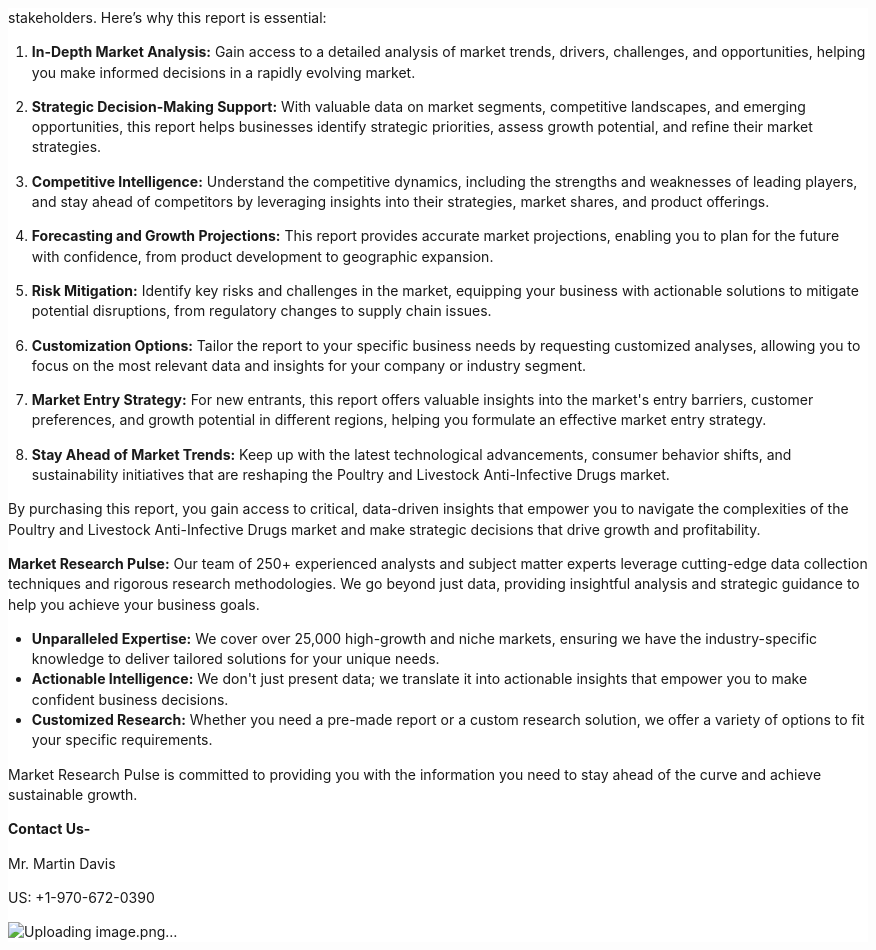 stakeholders. Here&rsquo;s why this report is essential:</p><ol><li><p><strong>In-Depth Market Analysis:</strong> Gain access to a detailed analysis of market trends, drivers, challenges, and opportunities, helping you make informed decisions in a rapidly evolving market.</p></li><li><p><strong>Strategic Decision-Making Support:</strong> With valuable data on market segments, competitive landscapes, and emerging opportunities, this report helps businesses identify strategic priorities, assess growth potential, and refine their market strategies.</p></li><li><p><strong>Competitive Intelligence:</strong> Understand the competitive dynamics, including the strengths and weaknesses of leading players, and stay ahead of competitors by leveraging insights into their strategies, market shares, and product offerings.</p></li><li><p><strong>Forecasting and Growth Projections:</strong> This report provides accurate market projections, enabling you to plan for the future with confidence, from product development to geographic expansion.</p></li><li><p><strong>Risk Mitigation:</strong> Identify key risks and challenges in the market, equipping your business with actionable solutions to mitigate potential disruptions, from regulatory changes to supply chain issues.</p></li><li><p><strong>Customization Options:</strong> Tailor the report to your specific business needs by requesting customized analyses, allowing you to focus on the most relevant data and insights for your company or industry segment.</p></li><li><p><strong>Market Entry Strategy:</strong> For new entrants, this report offers valuable insights into the market's entry barriers, customer preferences, and growth potential in different regions, helping you formulate an effective market entry strategy.</p></li><li><p><strong>Stay Ahead of Market Trends:</strong> Keep up with the latest technological advancements, consumer behavior shifts, and sustainability initiatives that are reshaping the Poultry and Livestock Anti-Infective Drugs market.</p></li></ol><p>By purchasing this report, you gain access to critical, data-driven insights that empower you to navigate the complexities of the Poultry and Livestock Anti-Infective Drugs market and make strategic decisions that drive growth and profitability.</p><p><strong>Market Research Pulse:</strong>&nbsp;Our team of 250+ experienced analysts and subject matter experts leverage cutting-edge data collection techniques and rigorous research methodologies. We go beyond just data, providing insightful analysis and strategic guidance to help you achieve your business goals.</p><ul><li><strong>Unparalleled Expertise:</strong>&nbsp;We cover over 25,000 high-growth and niche markets, ensuring we have the industry-specific knowledge to deliver tailored solutions for your unique needs.</li><li><strong>Actionable Intelligence:</strong>&nbsp;We don't just present data; we translate it into actionable insights that empower you to make confident business decisions.</li><li><strong>Customized Research:</strong>&nbsp;Whether you need a pre-made report or a custom research solution, we offer a variety of options to fit your specific requirements.</li></ul><p>Market Research Pulse is committed to providing you with the information you need to stay ahead of the curve and achieve sustainable growth.</p><p><strong>Contact Us-</strong></p><p>Mr. Martin Davis</p><p>US: +1-970-672-0390</p>
![Uploading image.png…]()
